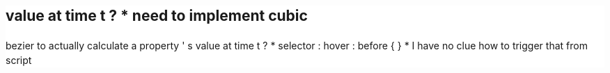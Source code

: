 value
at
time
t
?
*
need
to
implement
cubic
-
bezier
to
actually
calculate
a
property
'
s
value
at
time
t
?
*
selector
:
hover
:
before
{
}
*
I
have
no
clue
how
to
trigger
that
from
script
